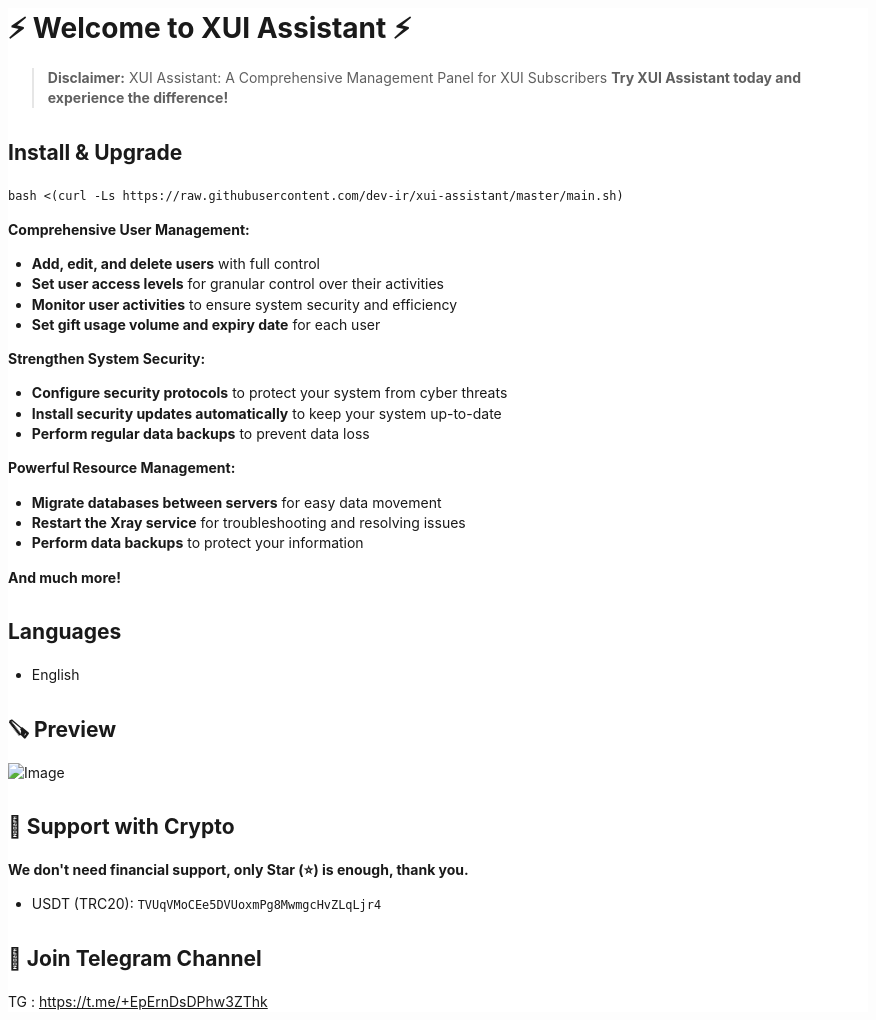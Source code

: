 <h1 align=""/>⚡️ Welcome to XUI Assistant ⚡️</h1>

> **Disclaimer:** XUI Assistant: A Comprehensive Management Panel for XUI Subscribers
>**Try XUI Assistant today and experience the difference!**

## Install & Upgrade

```
bash <(curl -Ls https://raw.githubusercontent.com/dev-ir/xui-assistant/master/main.sh)
```
**Comprehensive User Management:**

* **Add, edit, and delete users** with full control
* **Set user access levels** for granular control over their activities
* **Monitor user activities** to ensure system security and efficiency
* **Set gift usage volume and expiry date** for each user

**Strengthen System Security:**

* **Configure security protocols** to protect your system from cyber threats
* **Install security updates automatically** to keep your system up-to-date
* **Perform regular data backups** to prevent data loss

**Powerful Resource Management:**

* **Migrate databases between servers** for easy data movement
* **Restart the Xray service** for troubleshooting and resolving issues
* **Perform data backups** to protect your information

**And much more!**



## Languages
- English

## 🪚 Preview
<p align="left">
    <img width="100%" src="https://github.com/user-attachments/assets/cc781ca6-5f3c-45f0-b297-0881a2eadfc7" alt="Image">
</p>

## 🙏 Support with Crypto 
**We don't need financial support, only Star (⭐) is enough, thank you.**
- USDT (TRC20): `TVUqVMoCEe5DVUoxmPg8MwmgcHvZLqLjr4`

## 📧 Join Telegram Channel

TG : https://t.me/+EpErnDsDPhw3ZThk
